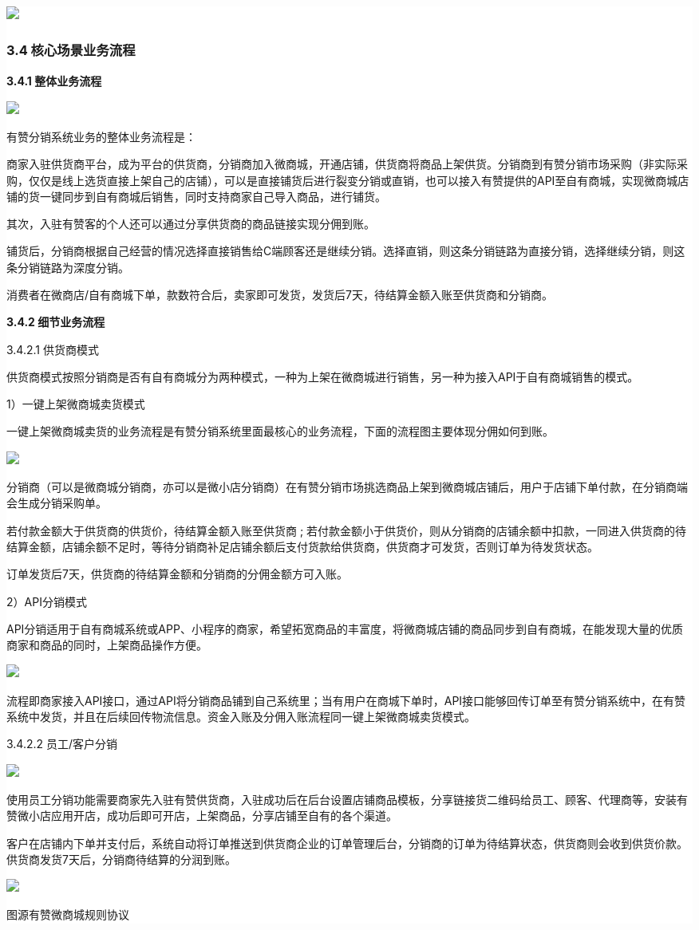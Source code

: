 ![](https://image.woshipm.com/wp-files/2022/11/vdvrHalYbvAQiElVzOSu.png)

### 3.4 核心场景业务流程

**3.4.1 整体业务流程**

![](https://image.woshipm.com/wp-files/2022/11/68568NZtvjts2fI681Yi.png)

有赞分销系统业务的整体业务流程是：

商家入驻供货商平台，成为平台的供货商，分销商加入微商城，开通店铺，供货商将商品上架供货。分销商到有赞分销市场采购（非实际采购，仅仅是线上选货直接上架自己的店铺），可以是直接铺货后进行裂变分销或直销，也可以接入有赞提供的API至自有商城，实现微商城店铺的货一键同步到自有商城后销售，同时支持商家自己导入商品，进行铺货。

其次，入驻有赞客的个人还可以通过分享供货商的商品链接实现分佣到账。

铺货后，分销商根据自己经营的情况选择直接销售给C端顾客还是继续分销。选择直销，则这条分销链路为直接分销，选择继续分销，则这条分销链路为深度分销。

消费者在微商店/自有商城下单，款数符合后，卖家即可发货，发货后7天，待结算金额入账至供货商和分销商。

**3.4.2 细节业务流程**

3.4.2.1 供货商模式

供货商模式按照分销商是否有自有商城分为两种模式，一种为上架在微商城进行销售，另一种为接入API于自有商城销售的模式。

1）一键上架微商城卖货模式

一键上架微商城卖货的业务流程是有赞分销系统里面最核心的业务流程，下面的流程图主要体现分佣如何到账。

![](https://image.woshipm.com/wp-files/2022/11/8wXUQMlPuEKEWELJgJ7r.png)

分销商（可以是微商城分销商，亦可以是微小店分销商）在有赞分销市场挑选商品上架到微商城店铺后，用户于店铺下单付款，在分销商端会生成分销采购单。

若付款金额大于供货商的供货价，待结算金额入账至供货商 ; 若付款金额小于供货价，则从分销商的店铺余额中扣款，一同进入供货商的待结算金额，店铺余额不足时，等待分销商补足店铺余额后支付货款给供货商，供货商才可发货，否则订单为待发货状态。

订单发货后7天，供货商的待结算金额和分销商的分佣金额方可入账。

2）API分销模式

API分销适用于自有商城系统或APP、小程序的商家，希望拓宽商品的丰富度，将微商城店铺的商品同步到自有商城，在能发现大量的优质商家和商品的同时，上架商品操作方便。

![](https://image.woshipm.com/wp-files/2022/11/ZfxmCYArdeWYJ1KrPCjO.png)

流程即商家接入API接口，通过API将分销商品铺到自己系统里；当有用户在商城下单时，API接口能够回传订单至有赞分销系统中，在有赞系统中发货，并且在后续回传物流信息。资金入账及分佣入账流程同一键上架微商城卖货模式。

3.4.2.2 员工/客户分销

![](https://image.woshipm.com/wp-files/2022/11/QN1xiwoGKwIYeNCy0Mqj.png)

使用员工分销功能需要商家先入驻有赞供货商，入驻成功后在后台设置店铺商品模板，分享链接货二维码给员工、顾客、代理商等，安装有赞微小店应用开店，成功后即可开店，上架商品，分享店铺至自有的各个渠道。

客户在店铺内下单并支付后，系统自动将订单推送到供货商企业的订单管理后台，分销商的订单为待结算状态，供货商则会收到供货价款。供货商发货7天后，分销商待结算的分润到账。

![](https://image.woshipm.com/wp-files/2022/11/r8TPVZpkWJySWrRQePOq.png)

图源有赞微商城规则协议
